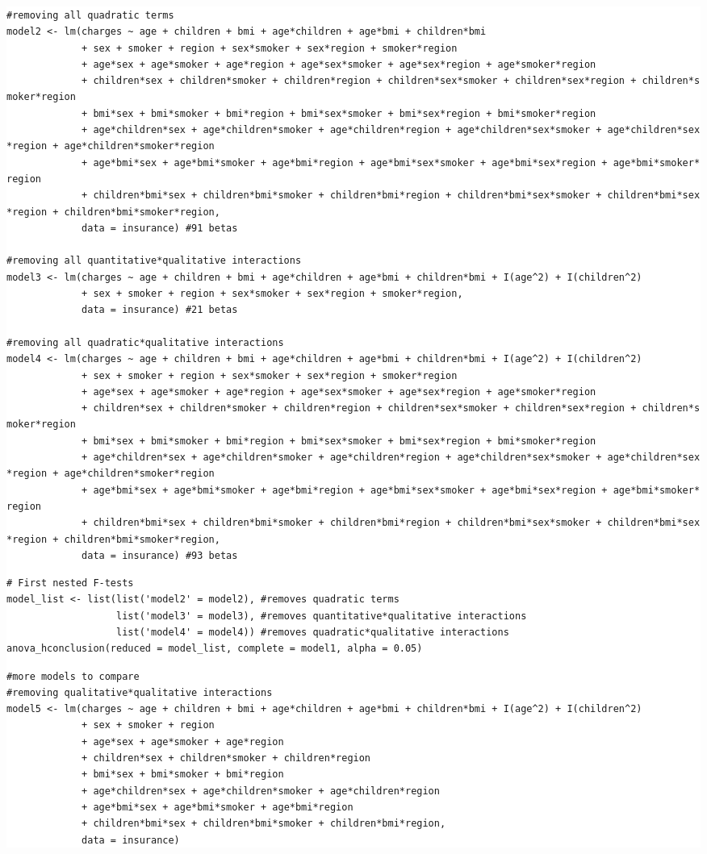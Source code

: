 ```{r, echo = FALSE}
#removing all quadratic terms
model2 <- lm(charges ~ age + children + bmi + age*children + age*bmi + children*bmi
             + sex + smoker + region + sex*smoker + sex*region + smoker*region
             + age*sex + age*smoker + age*region + age*sex*smoker + age*sex*region + age*smoker*region
             + children*sex + children*smoker + children*region + children*sex*smoker + children*sex*region + children*smoker*region
             + bmi*sex + bmi*smoker + bmi*region + bmi*sex*smoker + bmi*sex*region + bmi*smoker*region
             + age*children*sex + age*children*smoker + age*children*region + age*children*sex*smoker + age*children*sex*region + age*children*smoker*region
             + age*bmi*sex + age*bmi*smoker + age*bmi*region + age*bmi*sex*smoker + age*bmi*sex*region + age*bmi*smoker*region
             + children*bmi*sex + children*bmi*smoker + children*bmi*region + children*bmi*sex*smoker + children*bmi*sex*region + children*bmi*smoker*region,
             data = insurance) #91 betas

#removing all quantitative*qualitative interactions
model3 <- lm(charges ~ age + children + bmi + age*children + age*bmi + children*bmi + I(age^2) + I(children^2)
             + sex + smoker + region + sex*smoker + sex*region + smoker*region,
             data = insurance) #21 betas

#removing all quadratic*qualitative interactions
model4 <- lm(charges ~ age + children + bmi + age*children + age*bmi + children*bmi + I(age^2) + I(children^2)
             + sex + smoker + region + sex*smoker + sex*region + smoker*region
             + age*sex + age*smoker + age*region + age*sex*smoker + age*sex*region + age*smoker*region
             + children*sex + children*smoker + children*region + children*sex*smoker + children*sex*region + children*smoker*region
             + bmi*sex + bmi*smoker + bmi*region + bmi*sex*smoker + bmi*sex*region + bmi*smoker*region
             + age*children*sex + age*children*smoker + age*children*region + age*children*sex*smoker + age*children*sex*region + age*children*smoker*region
             + age*bmi*sex + age*bmi*smoker + age*bmi*region + age*bmi*sex*smoker + age*bmi*sex*region + age*bmi*smoker*region
             + children*bmi*sex + children*bmi*smoker + children*bmi*region + children*bmi*sex*smoker + children*bmi*sex*region + children*bmi*smoker*region,
             data = insurance) #93 betas
```

```{r}
# First nested F-tests
model_list <- list(list('model2' = model2), #removes quadratic terms
                   list('model3' = model3), #removes quantitative*qualitative interactions
                   list('model4' = model4)) #removes quadratic*qualitative interactions
anova_hconclusion(reduced = model_list, complete = model1, alpha = 0.05)
```

```{r, echo = FALSE}
#more models to compare
#removing qualitative*qualitative interactions
model5 <- lm(charges ~ age + children + bmi + age*children + age*bmi + children*bmi + I(age^2) + I(children^2)
             + sex + smoker + region
             + age*sex + age*smoker + age*region
             + children*sex + children*smoker + children*region
             + bmi*sex + bmi*smoker + bmi*region
             + age*children*sex + age*children*smoker + age*children*region
             + age*bmi*sex + age*bmi*smoker + age*bmi*region
             + children*bmi*sex + children*bmi*smoker + children*bmi*region,
             data = insurance) 
```
